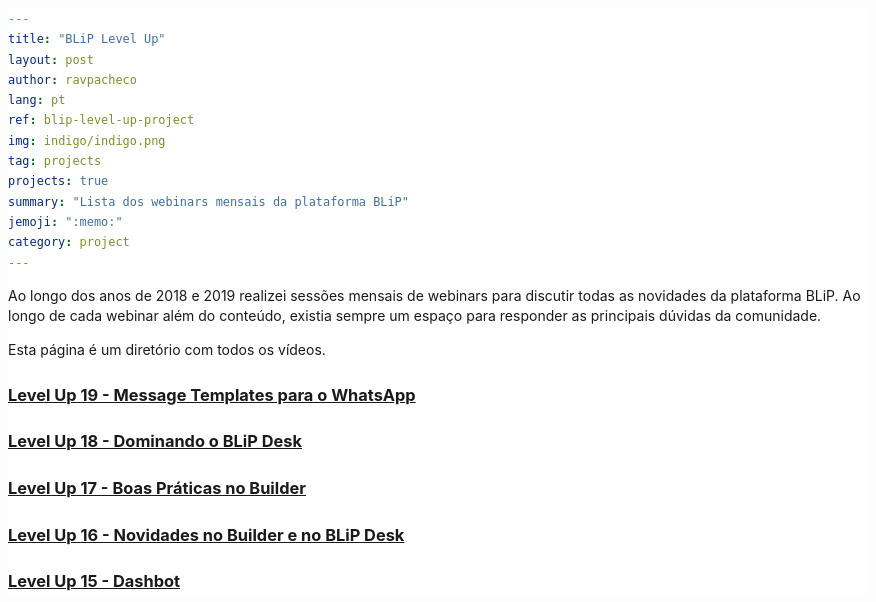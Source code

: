```yaml
---
title: "BLiP Level Up"
layout: post
author: ravpacheco
lang: pt
ref: blip-level-up-project
img: indigo/indigo.png
tag: projects
projects: true
summary: "Lista dos webinars mensais da plataforma BLiP"
jemoji: ":memo:"
category: project
---
```


Ao longo dos anos de 2018 e 2019 realizei sessões mensais de webinars para discutir todas as novidades da plataforma BLiP. Ao longo de cada webinar além do conteúdo, existia sempre um espaço para responder as principais dúvidas da comunidade.

Esta página é um diretório com todos os vídeos.

### [Level Up 19 - Message Templates para o WhatsApp](https://www.youtube.com/watch?v=ZR1wowf0Lqw)

<iframe src="https://www.youtube.com/embed/ZR1wowf0Lqw" width="560" height="470" style="border:none;overflow:hidden" scrolling="no" frameborder="0" allowTransparency="true"></iframe>

### [Level Up 18 - Dominando o BLiP Desk](https://www.facebook.com/talktotake/videos/919978621718842/)

<iframe src="https://www.facebook.com/plugins/video.php?href=https%3A%2F%2Fwww.facebook.com%2Ftalktotake%2Fvideos%2F919978621718842%2F&show_text=0&width=560" width="560" height="315" style="border:none;overflow:hidden" scrolling="no" frameborder="0" allowTransparency="true" allowFullScreen="true"></iframe>

### [Level Up 17 - Boas Práticas no Builder](https://www.facebook.com/talktotake/videos/423151371739998/)

<iframe src="https://www.facebook.com/plugins/video.php?href=https%3A%2F%2Fwww.facebook.com%2Ftalktotake%2Fvideos%2F423151371739998%2F&show_text=0&width=560" width="560" height="315" style="border:none;overflow:hidden" scrolling="no" frameborder="0" allowTransparency="true" allowFullScreen="true"></iframe>

### [Level Up 16 - Novidades no Builder e no BLiP Desk](https://www.facebook.com/talktotake/videos/710426842704699/)

<iframe src="https://www.facebook.com/plugins/video.php?href=https%3A%2F%2Fwww.facebook.com%2Ftalktotake%2Fvideos%2F710426842704699%2F&show_text=0&width=560" width="560" height="315" style="border:none;overflow:hidden" scrolling="no" frameborder="0" allowTransparency="true" allowFullScreen="true"></iframe>

### [Level Up 15 - Dashbot](https://www.facebook.com/talktotake/videos/366776733984783/)
